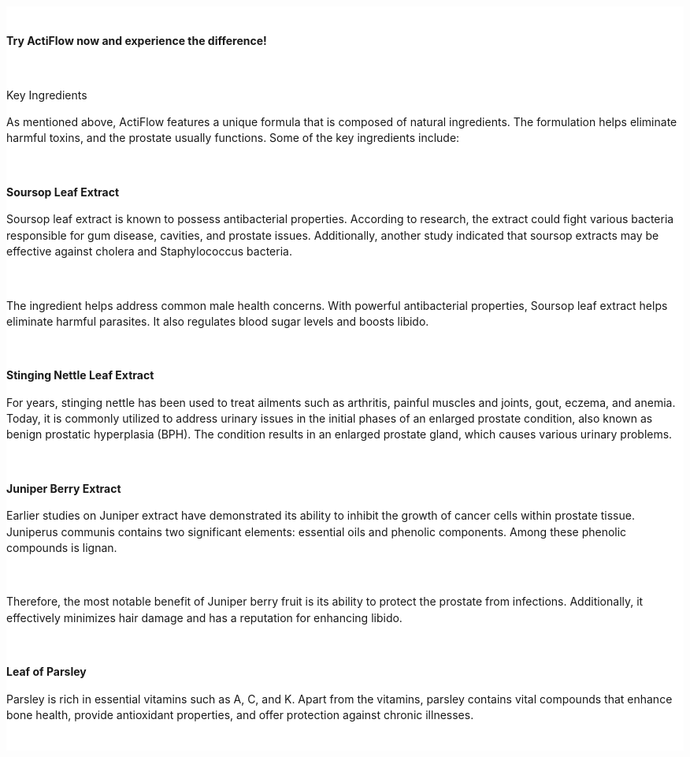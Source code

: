 &nbsp;

<b>Try ActiFlow now and experience the difference!</b>

&nbsp;

<span style="font-weight: 400;">Key Ingredients</span>

<span style="font-weight: 400;">As mentioned above, ActiFlow features a unique formula that is composed of natural ingredients. The formulation helps eliminate harmful toxins, and the prostate usually functions. Some of the key ingredients include:</span>

&nbsp;

<b>Soursop Leaf Extract</b>

<span style="font-weight: 400;">Soursop leaf extract is known to possess antibacterial properties. According to research, the extract could fight various bacteria responsible for gum disease, cavities, and prostate issues. Additionally, another study indicated that soursop extracts may be effective against cholera and Staphylococcus bacteria.</span>

&nbsp;

<span style="font-weight: 400;">The ingredient helps address common male health concerns. With powerful antibacterial properties, Soursop leaf extract helps eliminate harmful parasites. It also regulates blood sugar levels and boosts libido.</span>

&nbsp;

<b>Stinging Nettle Leaf Extract</b>

<span style="font-weight: 400;">For years, stinging nettle has been used to treat ailments such as arthritis, painful muscles and joints, gout, eczema, and anemia. Today, it is commonly utilized to address urinary issues in the initial phases of an enlarged prostate condition, also known as benign prostatic hyperplasia (BPH). The condition results in an enlarged prostate gland, which causes various urinary problems.</span>

&nbsp;

<b>Juniper Berry Extract</b>

<span style="font-weight: 400;">Earlier studies on Juniper extract have demonstrated its ability to inhibit the growth of cancer cells within prostate tissue. Juniperus communis contains two significant elements: essential oils and phenolic components. Among these phenolic compounds is lignan.</span>

&nbsp;

<span style="font-weight: 400;">Therefore, the most notable benefit of Juniper berry fruit is its ability to protect the prostate from infections. Additionally, it effectively minimizes hair damage and has a reputation for enhancing libido.</span>

&nbsp;

<b>Leaf of Parsley</b>

<span style="font-weight: 400;">Parsley is rich in essential vitamins such as A, C, and K. Apart from the vitamins, parsley contains vital compounds that enhance bone health, provide antioxidant properties, and offer protection against chronic illnesses.</span>

&nbsp;
